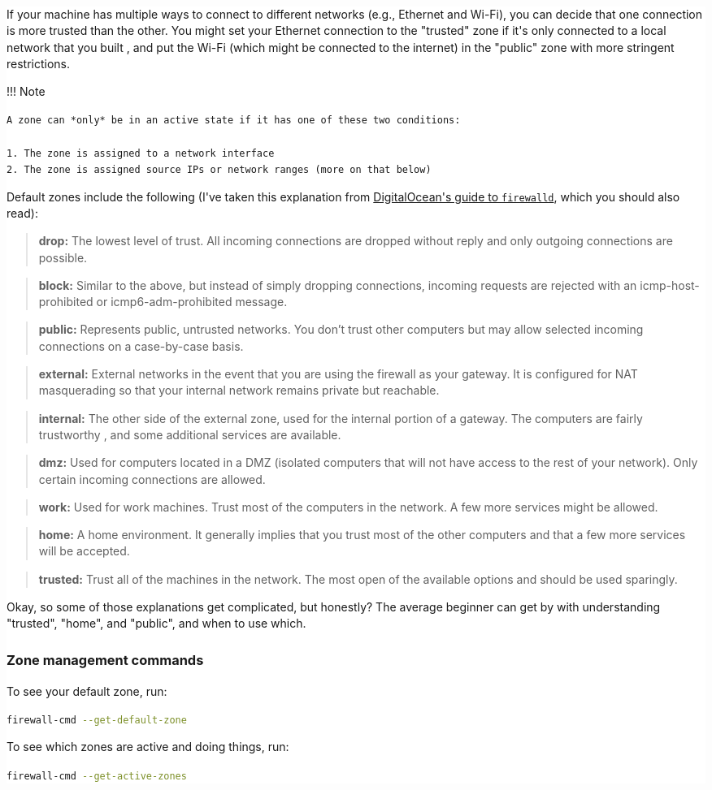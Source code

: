 If your machine has multiple ways to connect to different networks (e.g., Ethernet and Wi-Fi), you can decide that one connection is more trusted than the other. You might set your Ethernet connection to the "trusted" zone if it's only connected to a local network that you built , and put the Wi-Fi (which might be connected to the internet) in the "public" zone with more stringent restrictions.

!!! Note

    A zone can *only* be in an active state if it has one of these two conditions:

    1. The zone is assigned to a network interface
    2. The zone is assigned source IPs or network ranges (more on that below)

Default zones include the following (I've taken this explanation from [DigitalOcean's guide to `firewalld`](https://www.digitalocean.com/community/tutorials/how-to-set-up-a-firewall-using-firewalld-on-centos-8), which you should also read):

> **drop:** The lowest level of trust. All incoming connections are dropped without reply and only outgoing connections are possible.

> **block:** Similar to the above, but instead of simply dropping connections, incoming requests are rejected with an icmp-host-prohibited or icmp6-adm-prohibited message.

> **public:** Represents public, untrusted networks. You don’t trust other computers but may allow selected incoming connections on a case-by-case basis.

> **external:** External networks in the event that you are using the firewall as your gateway. It is configured for NAT masquerading so that your internal network remains private but reachable.

> **internal:** The other side of the external zone, used for the internal portion of a gateway. The computers are fairly trustworthy , and some additional services are available.

> **dmz:** Used for computers located in a DMZ (isolated computers that will not have access to the rest of your network). Only certain incoming connections are allowed.

> **work:** Used for work machines. Trust most of the computers in the network. A few more services might be allowed.

> **home:** A home environment. It generally implies that you trust most of the other computers and that a few more services will be accepted.

> **trusted:** Trust all of the machines in the network. The most open of the available options and should be used sparingly.

Okay, so some of those explanations get complicated, but honestly? The average beginner can get by with understanding "trusted", "home", and "public", and when to use which.

### Zone management commands

To see your default zone, run:

```bash
firewall-cmd --get-default-zone
```

To see which zones are active and doing things, run:

```bash
firewall-cmd --get-active-zones
```
